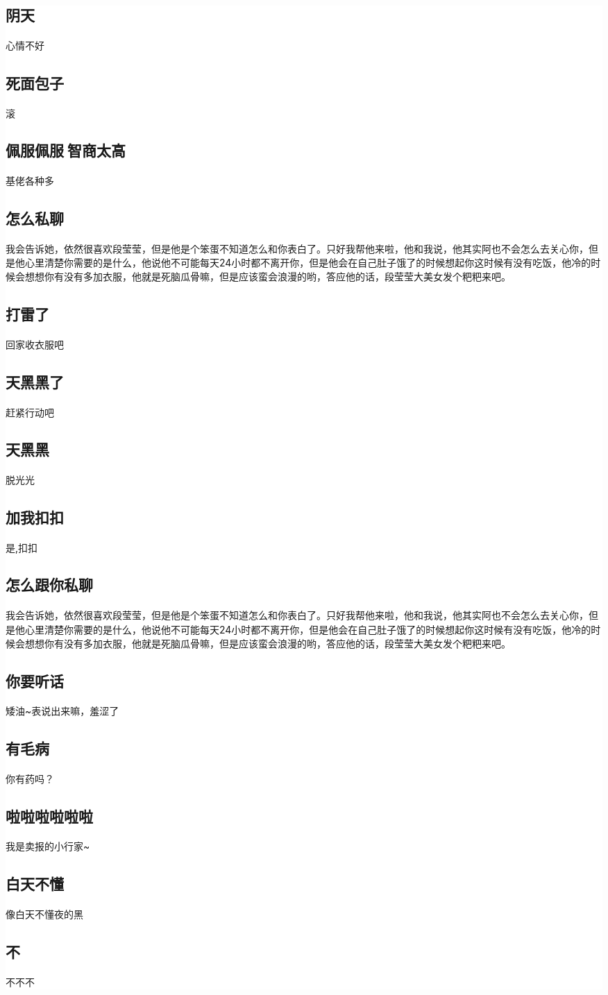 ## 阴天
心情不好

## 死面包子
滚

## 佩服佩服  智商太高
基佬各种多

## 怎么私聊
我会告诉她，依然很喜欢段莹莹，但是他是个笨蛋不知道怎么和你表白了。只好我帮他来啦，他和我说，他其实阿也不会怎么去关心你，但是他心里清楚你需要的是什么，他说他不可能每天24小时都不离开你，但是他会在自己肚子饿了的时候想起你这时候有没有吃饭，他冷的时候会想想你有没有多加衣服，他就是死脑瓜骨嘛，但是应该蛮会浪漫的哟，答应他的话，段莹莹大美女发个粑粑来吧。

## 打雷了
回家收衣服吧

## 天黑黑了
赶紧行动吧

## 天黑黑
脱光光

## 加我扣扣
是,扣扣

## 怎么跟你私聊
我会告诉她，依然很喜欢段莹莹，但是他是个笨蛋不知道怎么和你表白了。只好我帮他来啦，他和我说，他其实阿也不会怎么去关心你，但是他心里清楚你需要的是什么，他说他不可能每天24小时都不离开你，但是他会在自己肚子饿了的时候想起你这时候有没有吃饭，他冷的时候会想想你有没有多加衣服，他就是死脑瓜骨嘛，但是应该蛮会浪漫的哟，答应他的话，段莹莹大美女发个粑粑来吧。

## 你要听话
矮油~表说出来嘛，羞涩了

## 有毛病
你有药吗？

## 啦啦啦啦啦啦
我是卖报的小行家~

## 白天不懂
像白天不懂夜的黑

## 不
不不不
